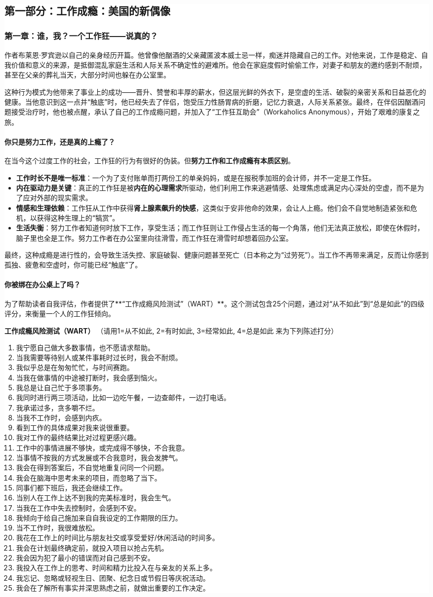 
## **第一部分：工作成瘾：美国的新偶像**

### **第一章：谁，我？一个工作狂——说真的？**

作者布莱恩·罗宾逊以自己的亲身经历开篇。他曾像他酗酒的父亲藏匿波本威士忌一样，痴迷并隐藏自己的工作。对他来说，工作是稳定、自我价值和意义的来源，是抵御混乱家庭生活和人际关系不确定性的避难所。他会在家庭度假时偷偷工作，对妻子和朋友的邀约感到不耐烦，甚至在父亲的葬礼当天，大部分时间也躲在办公室里。

这种行为模式为他带来了事业上的成功——晋升、赞誉和丰厚的薪水，但这层光鲜的外衣下，是空虚的生活、破裂的亲密关系和日益恶化的健康。当他意识到这一点并“触底”时，他已经失去了伴侣，饱受压力性肠胃病的折磨，记忆力衰退，人际关系紧张。最终，在伴侣因酗酒问题接受治疗时，他也被点醒，承认了自己的工作成瘾问题，并加入了“工作狂互助会”（Workaholics Anonymous），开始了艰难的康复之旅。

#### **你只是努力工作，还是真的上瘾了？**

在当今这个过度工作的社会，工作狂的行为有很好的伪装。但**努力工作和工作成瘾有本质区别**。

* **工作时长不是唯一标准**：一个为了支付账单而打两份工的单亲妈妈，或是在报税季加班的会计师，并不一定是工作狂。
* **内在驱动力是关键**：真正的工作狂是被**内在的心理需求**所驱动，他们利用工作来逃避情感、处理焦虑或满足内心深处的空虚，而不是为了应对外部的现实需求。
* **情感和生理依赖**：工作狂从工作中获得**肾上腺素飙升的快感**，这类似于安非他命的效果，会让人上瘾。他们会不自觉地制造紧张和危机，以获得这种生理上的“犒赏”。
* **生活失衡**：努力工作者知道何时放下工作，享受生活；而工作狂则让工作侵占生活的每一个角落，他们无法真正放松，即使在休假时，脑子里也全是工作。努力工作者在办公室里向往滑雪，而工作狂在滑雪时却想着回办公室。

最终，这种成瘾是进行性的，会导致生活失控、家庭破裂、健康问题甚至死亡（日本称之为“过劳死”）。当工作不再带来满足，反而让你感到孤独、疲惫和空虚时，你可能已经“触底”了。

#### **你被绑在办公桌上了吗？**

为了帮助读者自我评估，作者提供了**“工作成瘾风险测试”（WART）**。这个测试包含25个问题，通过对“从不如此”到“总是如此”的四级评分，来衡量一个人的工作狂倾向。

**工作成瘾风险测试（WART）** （请用1=从不如此, 2=有时如此, 3=经常如此, 4=总是如此 来为下列陈述打分）

1. 我宁愿自己做大多数事情，也不愿请求帮助。
2. 当我需要等待别人或某件事耗时过长时，我会不耐烦。
3. 我似乎总是在匆匆忙忙，与时间赛跑。
4. 当我在做事情的中途被打断时，我会感到恼火。
5. 我总是让自己忙于多项事务。
6. 我同时进行两三项活动，比如一边吃午餐，一边查邮件，一边打电话。
7. 我承诺过多，贪多嚼不烂。
8. 当我不工作时，会感到内疚。
9. 看到工作的具体成果对我来说很重要。
10. 我对工作的最终结果比对过程更感兴趣。
11. 工作中的事情进展不够快，或完成得不够快，不合我意。
12. 当事情不按我的方式发展或不合我意时，我会发脾气。
13. 我会在得到答案后，不自觉地重复问同一个问题。
14. 我会在脑海中思考未来的项目，而忽略了当下。
15. 同事们都下班后，我还会继续工作。
16. 当别人在工作上达不到我的完美标准时，我会生气。
17. 当我在工作中失去控制时，会感到不安。
18. 我倾向于给自己施加来自自我设定的工作期限的压力。
19. 当不工作时，我很难放松。
20. 我花在工作上的时间比与朋友社交或享受爱好/休闲活动的时间多。
21. 我会在计划最终确定前，就投入项目以抢占先机。
22. 我会因为犯了最小的错误而对自己感到不安。
23. 我投入在工作上的思考、时间和精力比投入在与亲友的关系上多。
24. 我忘记、忽略或轻视生日、团聚、纪念日或节假日等庆祝活动。
25. 我会在了解所有事实并深思熟虑之前，就做出重要的工作决定。
